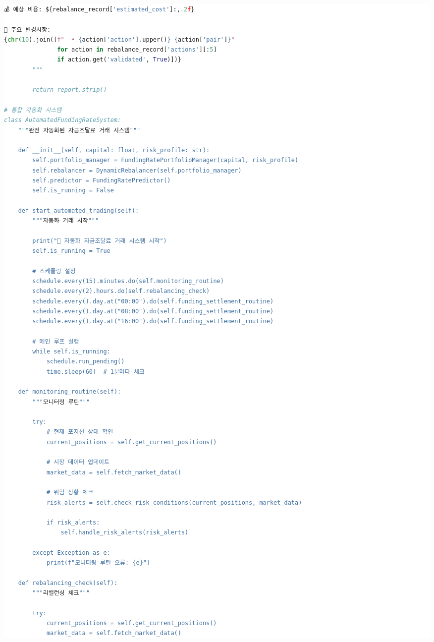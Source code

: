 ```python
💰 예상 비용: ${rebalance_record['estimated_cost']:,.2f}

🎯 주요 변경사항:
{chr(10).join([f"  • {action['action'].upper()} {action['pair']}" 
               for action in rebalance_record['actions'][:5] 
               if action.get('validated', True)])}
        """
        
        return report.strip()

# 통합 자동화 시스템
class AutomatedFundingRateSystem:
    """완전 자동화된 자금조달료 거래 시스템"""
    
    def __init__(self, capital: float, risk_profile: str):
        self.portfolio_manager = FundingRatePortfolioManager(capital, risk_profile)
        self.rebalancer = DynamicRebalancer(self.portfolio_manager)
        self.predictor = FundingRatePredictor()
        self.is_running = False
        
    def start_automated_trading(self):
        """자동화 거래 시작"""
        
        print("🚀 자동화 자금조달료 거래 시스템 시작")
        self.is_running = True
        
        # 스케줄링 설정
        schedule.every(15).minutes.do(self.monitoring_routine)
        schedule.every(2).hours.do(self.rebalancing_check)
        schedule.every().day.at("00:00").do(self.funding_settlement_routine)
        schedule.every().day.at("08:00").do(self.funding_settlement_routine)
        schedule.every().day.at("16:00").do(self.funding_settlement_routine)
        
        # 메인 루프 실행
        while self.is_running:
            schedule.run_pending()
            time.sleep(60)  # 1분마다 체크
    
    def monitoring_routine(self):
        """모니터링 루틴"""
        
        try:
            # 현재 포지션 상태 확인
            current_positions = self.get_current_positions()
            
            # 시장 데이터 업데이트
            market_data = self.fetch_market_data()
            
            # 위험 상황 체크
            risk_alerts = self.check_risk_conditions(current_positions, market_data)
            
            if risk_alerts:
                self.handle_risk_alerts(risk_alerts)
            
        except Exception as e:
            print(f"모니터링 루틴 오류: {e}")
    
    def rebalancing_check(self):
        """리밸런싱 체크"""
        
        try:
            current_positions = self.get_current_positions()
            market_data = self.fetch_market_data()
```